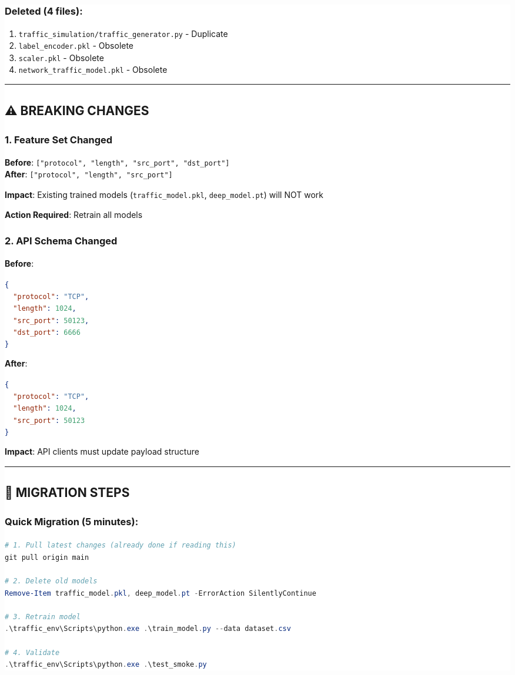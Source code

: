 ### Deleted (4 files):
1. `traffic_simulation/traffic_generator.py` - Duplicate
2. `label_encoder.pkl` - Obsolete
3. `scaler.pkl` - Obsolete
4. `network_traffic_model.pkl` - Obsolete

---

## ⚠️ BREAKING CHANGES

### 1. Feature Set Changed
**Before**: `["protocol", "length", "src_port", "dst_port"]`  
**After**: `["protocol", "length", "src_port"]`

**Impact**: Existing trained models (`traffic_model.pkl`, `deep_model.pt`) will NOT work

**Action Required**: Retrain all models

### 2. API Schema Changed
**Before**:
```json
{
  "protocol": "TCP",
  "length": 1024,
  "src_port": 50123,
  "dst_port": 6666
}
```

**After**:
```json
{
  "protocol": "TCP",
  "length": 1024,
  "src_port": 50123
}
```

**Impact**: API clients must update payload structure

---

## 🔄 MIGRATION STEPS

### Quick Migration (5 minutes):

```powershell
# 1. Pull latest changes (already done if reading this)
git pull origin main

# 2. Delete old models
Remove-Item traffic_model.pkl, deep_model.pt -ErrorAction SilentlyContinue

# 3. Retrain model
.\traffic_env\Scripts\python.exe .\train_model.py --data dataset.csv

# 4. Validate
.\traffic_env\Scripts\python.exe .\test_smoke.py
```
